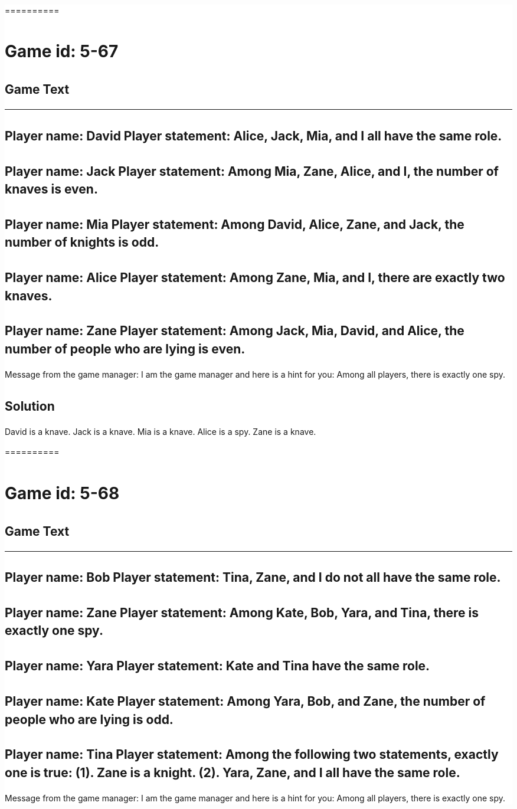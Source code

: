 
==========
# Game id: 5-67

## Game Text
---
Player name: David
Player statement: Alice, Jack, Mia, and I all have the same role.
---
Player name: Jack
Player statement: Among Mia, Zane, Alice, and I, the number of knaves is even.
---
Player name: Mia
Player statement: Among David, Alice, Zane, and Jack, the number of knights is odd.
---
Player name: Alice
Player statement: Among Zane, Mia, and I, there are exactly two knaves.
---
Player name: Zane
Player statement: Among Jack, Mia, David, and Alice, the number of people who are lying is even.
---
Message from the game manager: I am the game manager and here is a hint for you: Among all players, there is exactly one spy.


## Solution
David is a knave.
Jack is a knave.
Mia is a knave.
Alice is a spy.
Zane is a knave.


==========
# Game id: 5-68

## Game Text
---
Player name: Bob
Player statement: Tina, Zane, and I do not all have the same role.
---
Player name: Zane
Player statement: Among Kate, Bob, Yara, and Tina, there is exactly one spy.
---
Player name: Yara
Player statement: Kate and Tina have the same role.
---
Player name: Kate
Player statement: Among Yara, Bob, and Zane, the number of people who are lying is odd.
---
Player name: Tina
Player statement: Among the following two statements, exactly one is true: 
 (1). Zane is a knight.
 (2). Yara, Zane, and I all have the same role.
---
Message from the game manager: I am the game manager and here is a hint for you: Among all players, there is exactly one spy.

